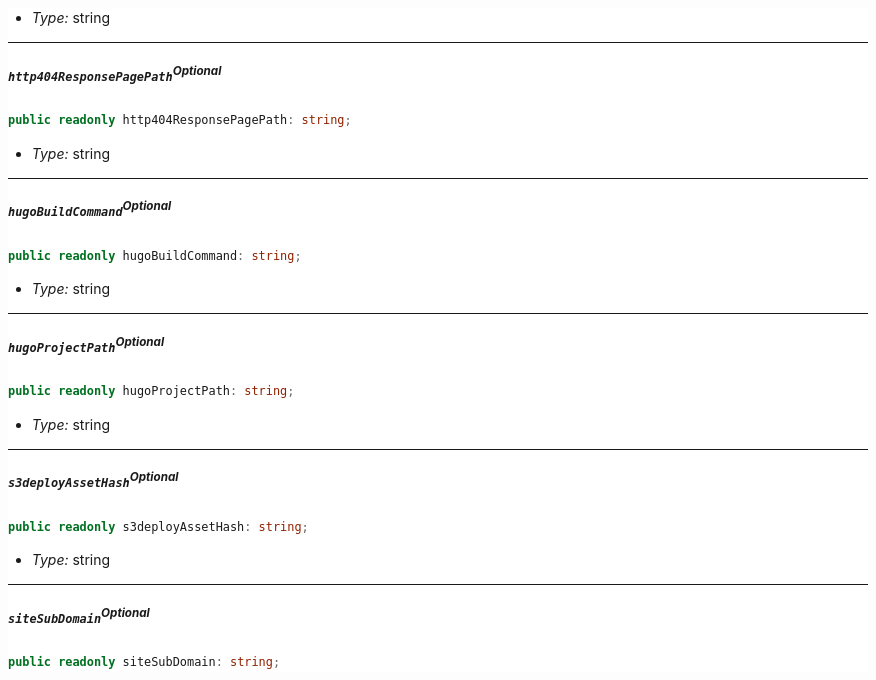 - *Type:* string

---

##### `http404ResponsePagePath`<sup>Optional</sup> <a name="http404ResponsePagePath" id="@mavogel/cdk-hugo-pipeline.HugoHostingStackProps.property.http404ResponsePagePath"></a>

```typescript
public readonly http404ResponsePagePath: string;
```

- *Type:* string

---

##### `hugoBuildCommand`<sup>Optional</sup> <a name="hugoBuildCommand" id="@mavogel/cdk-hugo-pipeline.HugoHostingStackProps.property.hugoBuildCommand"></a>

```typescript
public readonly hugoBuildCommand: string;
```

- *Type:* string

---

##### `hugoProjectPath`<sup>Optional</sup> <a name="hugoProjectPath" id="@mavogel/cdk-hugo-pipeline.HugoHostingStackProps.property.hugoProjectPath"></a>

```typescript
public readonly hugoProjectPath: string;
```

- *Type:* string

---

##### `s3deployAssetHash`<sup>Optional</sup> <a name="s3deployAssetHash" id="@mavogel/cdk-hugo-pipeline.HugoHostingStackProps.property.s3deployAssetHash"></a>

```typescript
public readonly s3deployAssetHash: string;
```

- *Type:* string

---

##### `siteSubDomain`<sup>Optional</sup> <a name="siteSubDomain" id="@mavogel/cdk-hugo-pipeline.HugoHostingStackProps.property.siteSubDomain"></a>

```typescript
public readonly siteSubDomain: string;
```
